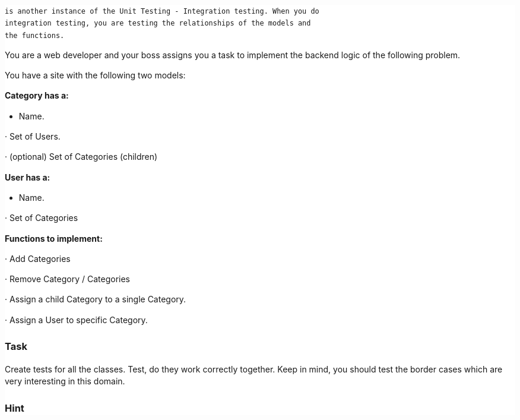     is another instance of the Unit Testing - Integration testing. When you do
    integration testing, you are testing the relationships of the models and
    the functions.
</p>
<p>
    You are a web developer and your boss assigns you a task to implement the
    backend logic of the following problem.
</p>
<p>
    You have a site with the following two models:
</p>
<p>
    <strong>Category has a:</strong>
    <strong></strong>
</p>
<ul>
    <li>
        Name.
    </li>
</ul>
<p>
    · Set of Users.
</p>
<p>
    · (optional) Set of Categories (children)
</p>
<p>
    <strong>User has a:</strong>
</p>
<ul>
    <li>
        Name.
    </li>
</ul>
<p>
    · Set of Categories
</p>
<p>
    <strong>Functions to implement:</strong>
</p>
<p>
    · Add Categories
</p>
<p>
    · Remove Category / Categories
</p>
<p>
    · Assign a child Category to a single Category.
</p>
<p>
    · Assign a User to specific Category.
</p>
<h3>
    Task
</h3>
<p>
    Create tests for all the classes. Test, do they work correctly together.
    Keep in mind, you should test the border cases which are very interesting
    in this domain.
</p>
<h3>
    Hint
</h3>
<p>